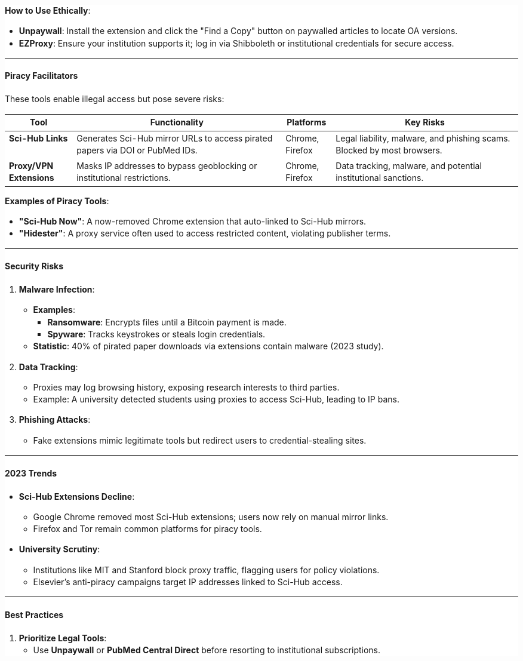 **How to Use Ethically**:  
- **Unpaywall**: Install the extension and click the "Find a Copy" button on paywalled articles to locate OA versions.  
- **EZProxy**: Ensure your institution supports it; log in via Shibboleth or institutional credentials for secure access.  

---

#### **Piracy Facilitators**  
These tools enable illegal access but pose severe risks:  

| **Tool**               | **Functionality**                                                                 | **Platforms**       | **Key Risks**                                                                 |  
|------------------------|----------------------------------------------------------------------------------|---------------------|---------------------------------------------------------------------------------|  
| **Sci-Hub Links**       | Generates Sci-Hub mirror URLs to access pirated papers via DOI or PubMed IDs.    | Chrome, Firefox     | Legal liability, malware, and phishing scams. Blocked by most browsers.          |  
| **Proxy/VPN Extensions** | Masks IP addresses to bypass geoblocking or institutional restrictions.         | Chrome, Firefox     | Data tracking, malware, and potential institutional sanctions.                  |  

**Examples of Piracy Tools**:  
- **"Sci-Hub Now"**: A now-removed Chrome extension that auto-linked to Sci-Hub mirrors.  
- **"Hidester"**: A proxy service often used to access restricted content, violating publisher terms.  

---

#### **Security Risks**  
1. **Malware Infection**:  
   - **Examples**:  
     - **Ransomware**: Encrypts files until a Bitcoin payment is made.  
     - **Spyware**: Tracks keystrokes or steals login credentials.  
   - **Statistic**: 40% of pirated paper downloads via extensions contain malware (2023 study).  

2. **Data Tracking**:  
   - Proxies may log browsing history, exposing research interests to third parties.  
   - Example: A university detected students using proxies to access Sci-Hub, leading to IP bans.  

3. **Phishing Attacks**:  
   - Fake extensions mimic legitimate tools but redirect users to credential-stealing sites.  

---

#### **2023 Trends**  
- **Sci-Hub Extensions Decline**:  
  - Google Chrome removed most Sci-Hub extensions; users now rely on manual mirror links.  
  - Firefox and Tor remain common platforms for piracy tools.  

- **University Scrutiny**:  
  - Institutions like MIT and Stanford block proxy traffic, flagging users for policy violations.  
  - Elsevier’s anti-piracy campaigns target IP addresses linked to Sci-Hub access.  

---

#### **Best Practices**  
1. **Prioritize Legal Tools**:  
   - Use **Unpaywall** or **PubMed Central Direct** before resorting to institutional subscriptions.  
